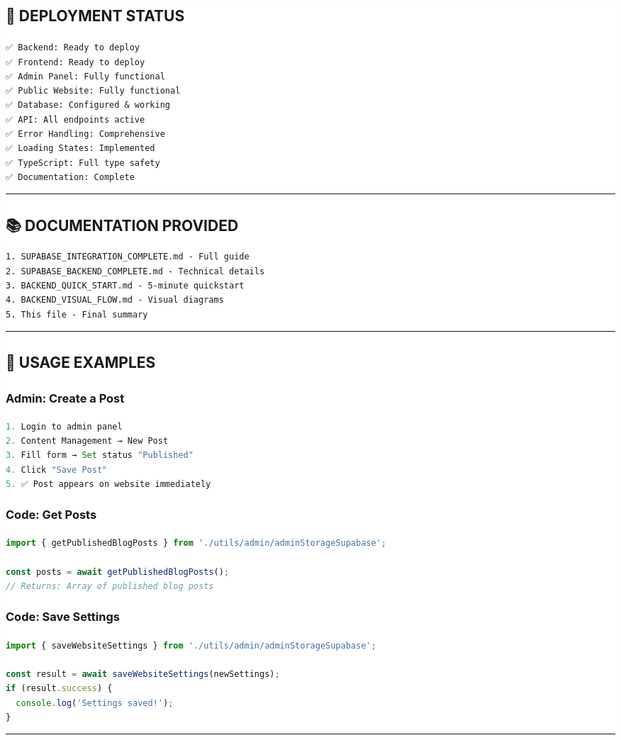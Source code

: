 
## 🚀 **DEPLOYMENT STATUS**

```
✅ Backend: Ready to deploy
✅ Frontend: Ready to deploy
✅ Admin Panel: Fully functional
✅ Public Website: Fully functional
✅ Database: Configured & working
✅ API: All endpoints active
✅ Error Handling: Comprehensive
✅ Loading States: Implemented
✅ TypeScript: Full type safety
✅ Documentation: Complete
```

---

## 📚 **DOCUMENTATION PROVIDED**

```
1. SUPABASE_INTEGRATION_COMPLETE.md - Full guide
2. SUPABASE_BACKEND_COMPLETE.md - Technical details
3. BACKEND_QUICK_START.md - 5-minute quickstart
4. BACKEND_VISUAL_FLOW.md - Visual diagrams
5. This file - Final summary
```

---

## 🎯 **USAGE EXAMPLES**

### **Admin: Create a Post**
```typescript
1. Login to admin panel
2. Content Management → New Post
3. Fill form → Set status "Published"
4. Click "Save Post"
5. ✅ Post appears on website immediately
```

### **Code: Get Posts**
```typescript
import { getPublishedBlogPosts } from './utils/admin/adminStorageSupabase';

const posts = await getPublishedBlogPosts();
// Returns: Array of published blog posts
```

### **Code: Save Settings**
```typescript
import { saveWebsiteSettings } from './utils/admin/adminStorageSupabase';

const result = await saveWebsiteSettings(newSettings);
if (result.success) {
  console.log('Settings saved!');
}
```

---